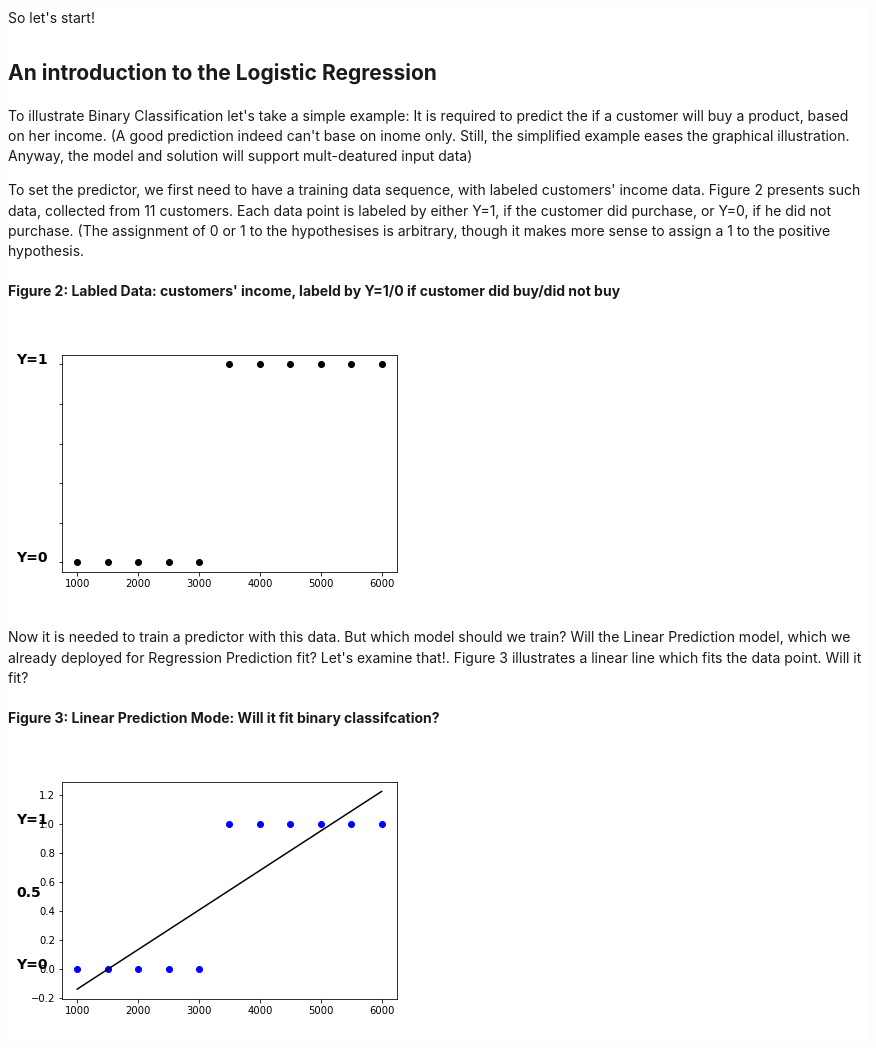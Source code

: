 So let's start! 

## An introduction to the Logistic Regression

To illustrate Binary Classification let's take a simple example: It is required to predict the if a customer will buy a product, based on her income. (A good prediction indeed can't base on inome only. Still, the simplified example eases the graphical illustration. Anyway, the model and solution will support mult-deatured input data)

To set the predictor, we first need to have a training data sequence, with labeled customers' income data. Figure 2 presents such data, collected from 11 customers. Each data point is labeled by either Y=1, if the  customer did purchase, or Y=0, if he did not purchase. (The assignment of 0 or 1 to the hypothesises is arbitrary, though it makes more sense to assign a 1 to the positive hypothesis.

#### Figure 2: Labled Data: customers' income, labeld by Y=1/0 if customer did buy/did not buy

![Supervised  outlines](../assets/images/logistic-regression/binary_point.png)


Now it is needed to train a predictor with this data. But which model should we train? Will the Linear Prediction model, which we already deployed for Regression Prediction fit? Let's examine that!. Figure 3 illustrates a linear line which fits the data point. Will it fit? 

#### Figure 3: Linear Prediction Mode: Will it fit binary classifcation?

![Linear Prediction for Binary Classification](../assets/images/logistic-regression/binary_point_linear_pred.png)
